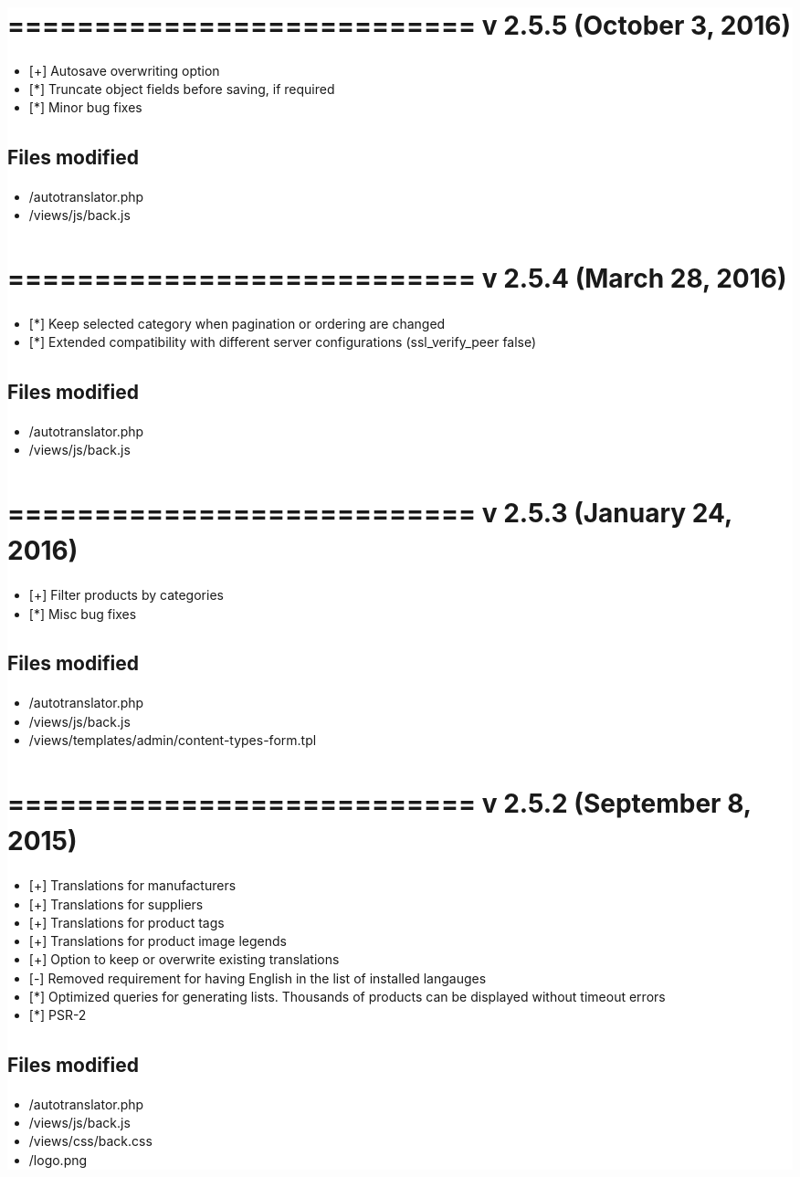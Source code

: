 ===========================
v 2.5.5 (October 3, 2016)
===========================
- [+] Autosave overwriting option
- [*] Truncate object fields before saving, if required
- [*] Minor bug fixes

Files modified
-----
- /autotranslator.php
- /views/js/back.js

===========================
v 2.5.4 (March 28, 2016)
===========================
- [*] Keep selected category when pagination or ordering are changed
- [*] Extended compatibility with different server configurations (ssl_verify_peer false)

Files modified
-----
- /autotranslator.php
- /views/js/back.js

===========================
v 2.5.3 (January 24, 2016)
===========================
- [+] Filter products by categories
- [*] Misc bug fixes

Files modified
-----
- /autotranslator.php
- /views/js/back.js
- /views/templates/admin/content-types-form.tpl

===========================
v 2.5.2 (September 8, 2015)
===========================
- [+] Translations for manufacturers
- [+] Translations for suppliers
- [+] Translations for product tags
- [+] Translations for product image legends
- [+] Option to keep or overwrite existing translations
- [-] Removed requirement for having English in the list of installed langauges
- [*] Optimized queries for generating lists. Thousands of products can be displayed without timeout errors
- [*] PSR-2

Files modified
-----
- /autotranslator.php
- /views/js/back.js
- /views/css/back.css
- /logo.png
